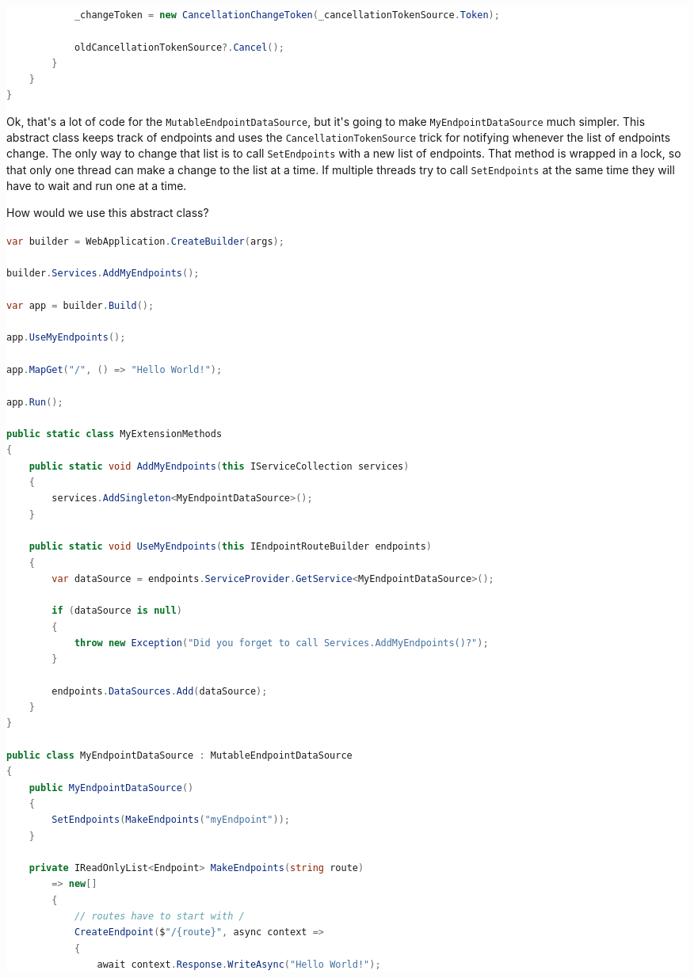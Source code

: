 ```csharp
            _changeToken = new CancellationChangeToken(_cancellationTokenSource.Token);

            oldCancellationTokenSource?.Cancel();
        }
    }
}
```

Ok, that's a lot of code for the `MutableEndpointDataSource`, but it's going to make `MyEndpointDataSource` much simpler. This abstract class keeps track of endpoints and uses the `CancellationTokenSource` trick for notifying whenever the list of endpoints change. The only way to change that list is to call `SetEndpoints` with a new list of endpoints. That method is wrapped in a lock, so that only one thread can make a change to the list at a time. If multiple threads try to call `SetEndpoints` at the same time they will have to wait and run one at a time.

How would we use this abstract class?

```csharp
var builder = WebApplication.CreateBuilder(args);

builder.Services.AddMyEndpoints();

var app = builder.Build();

app.UseMyEndpoints();

app.MapGet("/", () => "Hello World!");

app.Run();

public static class MyExtensionMethods
{
    public static void AddMyEndpoints(this IServiceCollection services)
    {
        services.AddSingleton<MyEndpointDataSource>();
    }

    public static void UseMyEndpoints(this IEndpointRouteBuilder endpoints)
    {
        var dataSource = endpoints.ServiceProvider.GetService<MyEndpointDataSource>();

        if (dataSource is null)
        {
            throw new Exception("Did you forget to call Services.AddMyEndpoints()?");
        }

        endpoints.DataSources.Add(dataSource);
    }
}

public class MyEndpointDataSource : MutableEndpointDataSource
{
    public MyEndpointDataSource()
    {
        SetEndpoints(MakeEndpoints("myEndpoint"));
    }

    private IReadOnlyList<Endpoint> MakeEndpoints(string route)
        => new[]
        {
            // routes have to start with /
            CreateEndpoint($"/{route}", async context =>
            {
                await context.Response.WriteAsync("Hello World!");
```